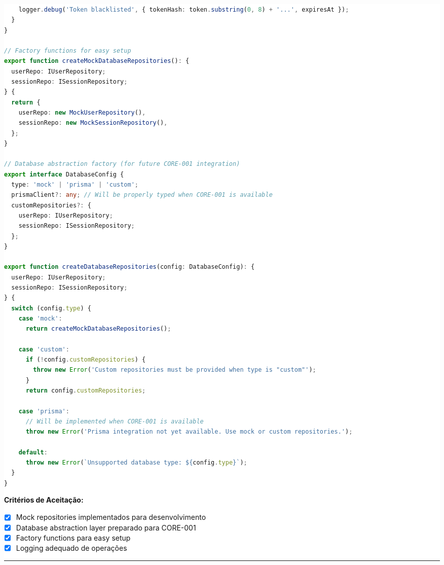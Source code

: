 ```typescript
    logger.debug('Token blacklisted', { tokenHash: token.substring(0, 8) + '...', expiresAt });
  }
}

// Factory functions for easy setup
export function createMockDatabaseRepositories(): {
  userRepo: IUserRepository;
  sessionRepo: ISessionRepository;
} {
  return {
    userRepo: new MockUserRepository(),
    sessionRepo: new MockSessionRepository(),
  };
}

// Database abstraction factory (for future CORE-001 integration)
export interface DatabaseConfig {
  type: 'mock' | 'prisma' | 'custom';
  prismaClient?: any; // Will be properly typed when CORE-001 is available
  customRepositories?: {
    userRepo: IUserRepository;
    sessionRepo: ISessionRepository;
  };
}

export function createDatabaseRepositories(config: DatabaseConfig): {
  userRepo: IUserRepository;
  sessionRepo: ISessionRepository;
} {
  switch (config.type) {
    case 'mock':
      return createMockDatabaseRepositories();
    
    case 'custom':
      if (!config.customRepositories) {
        throw new Error('Custom repositories must be provided when type is "custom"');
      }
      return config.customRepositories;
    
    case 'prisma':
      // Will be implemented when CORE-001 is available
      throw new Error('Prisma integration not yet available. Use mock or custom repositories.');
    
    default:
      throw new Error(`Unsupported database type: ${config.type}`);
  }
}
```

**Critérios de Aceitação:**
- [x] Mock repositories implementados para desenvolvimento
- [x] Database abstraction layer preparado para CORE-001
- [x] Factory functions para easy setup
- [x] Logging adequado de operações

---